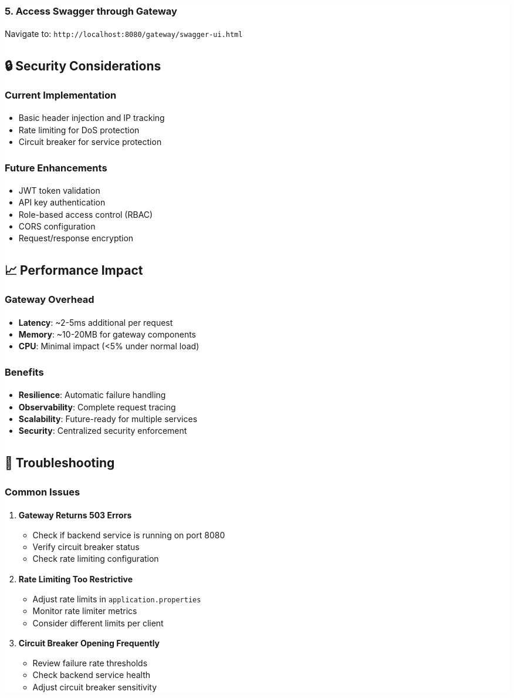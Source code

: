 ### 5. Access Swagger through Gateway
Navigate to: `http://localhost:8080/gateway/swagger-ui.html`

## 🔒 Security Considerations

### Current Implementation
- Basic header injection and IP tracking
- Rate limiting for DoS protection
- Circuit breaker for service protection

### Future Enhancements
- JWT token validation
- API key authentication
- Role-based access control (RBAC)
- CORS configuration
- Request/response encryption

## 📈 Performance Impact

### Gateway Overhead
- **Latency**: ~2-5ms additional per request
- **Memory**: ~10-20MB for gateway components
- **CPU**: Minimal impact (<5% under normal load)

### Benefits
- **Resilience**: Automatic failure handling
- **Observability**: Complete request tracing
- **Scalability**: Future-ready for multiple services
- **Security**: Centralized security enforcement

## 🔧 Troubleshooting

### Common Issues

1. **Gateway Returns 503 Errors**
   - Check if backend service is running on port 8080
   - Verify circuit breaker status
   - Check rate limiting configuration

2. **Rate Limiting Too Restrictive**
   - Adjust rate limits in `application.properties`
   - Monitor rate limiter metrics
   - Consider different limits per client

3. **Circuit Breaker Opening Frequently**
   - Review failure rate thresholds
   - Check backend service health
   - Adjust circuit breaker sensitivity
